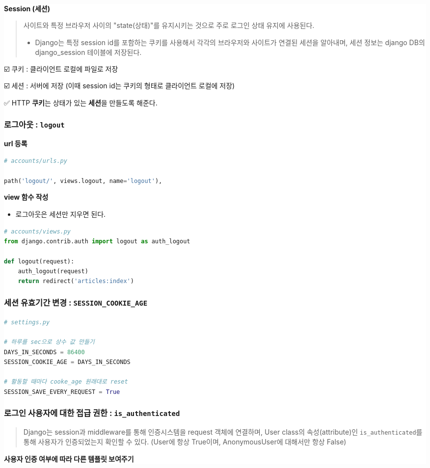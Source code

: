 **Session (세션)**

> 사이트와 특정 브라우저 사이의 "state(상태)"를 유지시키는 것으로 주로 로그인 상태 유지에 사용된다.  
>
> - Django는 특정 session id를 포함하는 쿠키를 사용해서 각각의 브라우저와 사이트가 연결된 세션을 알아내며, 세션 정보는 django DB의 django_session 테이블에 저장된다.

:ballot_box_with_check: 쿠키 : 클라이언트 로컬에 파일로 저장

:ballot_box_with_check: 세션 : 서버에 저장 (이때 session id는 쿠키의 형태로 클라이언트 로컬에 저장)

:white_check_mark: HTTP **쿠키**는 상태가 있는 **세션**을 만들도록 해준다.



### 로그아웃 : `logout`

**url 등록**

```python
# accounts/urls.py

path('logout/', views.logout, name='logout'),
```
**view 함수 작성**

- 로그아웃은 세션만 지우면 된다.
```python
# accounts/views.py
from django.contrib.auth import logout as auth_logout

def logout(request):
    auth_logout(request)
    return redirect('articles:index')
```



### 세션 유효기간 변경 : `SESSION_COOKIE_AGE`

```python
# settings.py

# 하루를 sec으로 상수 값 만들기
DAYS_IN_SECONDS = 86400
SESSION_COOKIE_AGE = DAYS_IN_SECONDS

# 활동할 때마다 cooke_age 원래대로 reset
SESSION_SAVE_EVERY_REQUEST = True
```



### 로그인 사용자에 대한 접급 권한 : `is_authenticated`

> Django는 session과 middleware를 통해 인증시스템을 request 객체에 연결하며, User class의 속성(attribute)인 `is_authenticated`를 통해 사용자가 인증되었는지 확인할 수 있다. (User에 항상 True이며, AnonymousUser에 대해서만 항상 False)

**사용자 인증 여부에 따라 다른 템플릿 보여주기**

